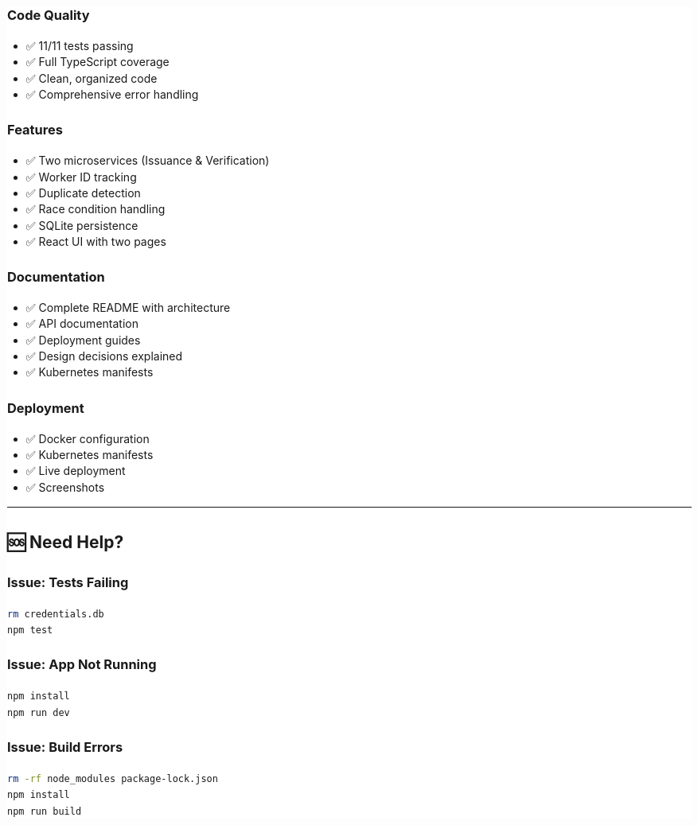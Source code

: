 ### Code Quality
- ✅ 11/11 tests passing
- ✅ Full TypeScript coverage
- ✅ Clean, organized code
- ✅ Comprehensive error handling

### Features
- ✅ Two microservices (Issuance & Verification)
- ✅ Worker ID tracking
- ✅ Duplicate detection
- ✅ Race condition handling
- ✅ SQLite persistence
- ✅ React UI with two pages

### Documentation
- ✅ Complete README with architecture
- ✅ API documentation
- ✅ Deployment guides
- ✅ Design decisions explained
- ✅ Kubernetes manifests

### Deployment
- ✅ Docker configuration
- ✅ Kubernetes manifests
- ✅ Live deployment
- ✅ Screenshots

---

## 🆘 Need Help?

### Issue: Tests Failing
```bash
rm credentials.db
npm test
```

### Issue: App Not Running
```bash
npm install
npm run dev
```

### Issue: Build Errors
```bash
rm -rf node_modules package-lock.json
npm install
npm run build
```
